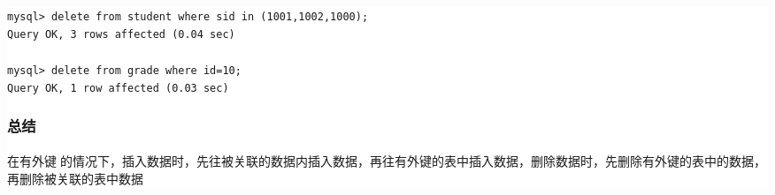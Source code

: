 ```mysql
mysql> delete from student where sid in (1001,1002,1000);
Query OK, 3 rows affected (0.04 sec)

mysql> delete from grade where id=10;                                    
Query OK, 1 row affected (0.03 sec)
```

### 总结

在有外键 的情况下，插入数据时，先往被关联的数据内插入数据，再往有外键的表中插入数据，删除数据时，先删除有外键的表中的数据，再删除被关联的表中数据

